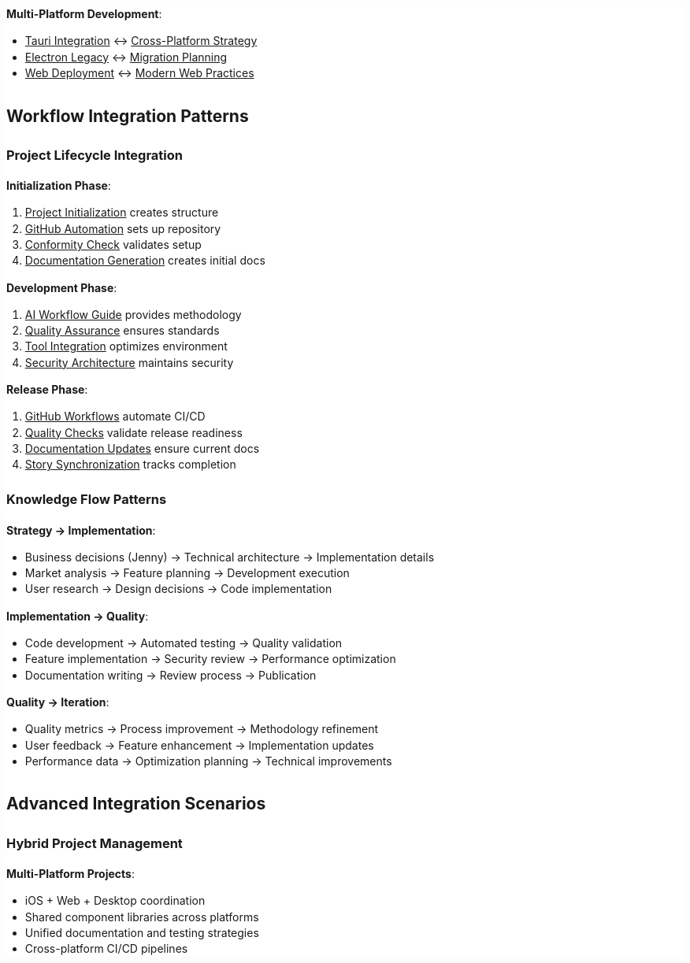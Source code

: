 **Multi-Platform Development**:
- [Tauri Integration](templates/workflows/ci-tauri.yml) ↔ [Cross-Platform Strategy](01_Core_Workflow/)
- [Electron Legacy](templates/workflows/ci-electron.yml) ↔ [Migration Planning](03_Implementation/)
- [Web Deployment](templates/workflows/ci-web.yml) ↔ [Modern Web Practices](03_Implementation/)

## Workflow Integration Patterns

### **Project Lifecycle Integration**

**Initialization Phase**:
1. [Project Initialization](scripts/init-project.sh) creates structure
2. [GitHub Automation](scripts/gh-automation.sh) sets up repository
3. [Conformity Check](scripts/check-conformity.sh) validates setup
4. [Documentation Generation](scripts/generate-docs.py) creates initial docs

**Development Phase**:
1. [AI Workflow Guide](01_Core_Workflow/ai_workflow_integration_guide.md) provides methodology
2. [Quality Assurance](04_Quality_Security/quality_assurance.md) ensures standards
3. [Tool Integration](03_Implementation/development_tool_integration.md) optimizes environment
4. [Security Architecture](04_Quality_Security/security_architecture.md) maintains security

**Release Phase**:
1. [GitHub Workflows](templates/workflows/) automate CI/CD
2. [Quality Checks](scripts/check-conformity.sh) validate release readiness
3. [Documentation Updates](scripts/generate-docs.py) ensure current docs
4. [Story Synchronization](scripts/sync-stories-to-issues.sh) tracks completion

### **Knowledge Flow Patterns**

**Strategy → Implementation**:
- Business decisions (Jenny) → Technical architecture → Implementation details
- Market analysis → Feature planning → Development execution
- User research → Design decisions → Code implementation

**Implementation → Quality**:
- Code development → Automated testing → Quality validation
- Feature implementation → Security review → Performance optimization
- Documentation writing → Review process → Publication

**Quality → Iteration**:
- Quality metrics → Process improvement → Methodology refinement
- User feedback → Feature enhancement → Implementation updates
- Performance data → Optimization planning → Technical improvements

## Advanced Integration Scenarios

### **Hybrid Project Management**

**Multi-Platform Projects**:
- iOS + Web + Desktop coordination
- Shared component libraries across platforms
- Unified documentation and testing strategies
- Cross-platform CI/CD pipelines
